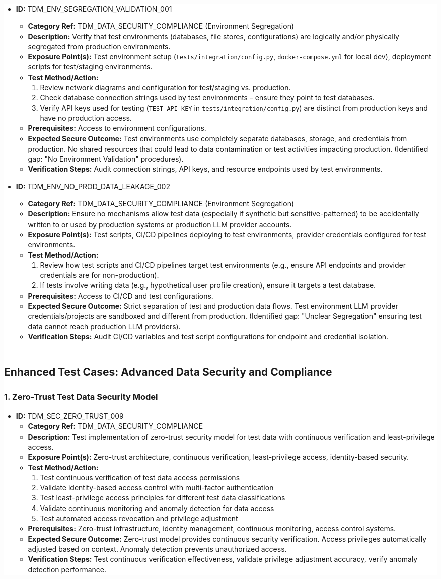 * **ID:** TDM\_ENV\_SEGREGATION\_VALIDATION\_001
    * **Category Ref:** TDM\_DATA\_SECURITY_COMPLIANCE (Environment Segregation)
    * **Description:** Verify that test environments (databases, file stores, configurations) are logically and/or physically segregated from production environments.
    * **Exposure Point(s):** Test environment setup (`tests/integration/config.py`, `docker-compose.yml` for local dev), deployment scripts for test/staging environments.
    * **Test Method/Action:**
        1.  Review network diagrams and configuration for test/staging vs. production.
        2.  Check database connection strings used by test environments – ensure they point to test databases.
        3.  Verify API keys used for testing (`TEST_API_KEY` in `tests/integration/config.py`) are distinct from production keys and have no production access.
    * **Prerequisites:** Access to environment configurations.
    * **Expected Secure Outcome:** Test environments use completely separate databases, storage, and credentials from production. No shared resources that could lead to data contamination or test activities impacting production. (Identified gap: "No Environment Validation" procedures).
    * **Verification Steps:** Audit connection strings, API keys, and resource endpoints used by test environments.

* **ID:** TDM\_ENV\_NO\_PROD\_DATA\_LEAKAGE\_002
    * **Category Ref:** TDM\_DATA\_SECURITY_COMPLIANCE (Environment Segregation)
    * **Description:** Ensure no mechanisms allow test data (especially if synthetic but sensitive-patterned) to be accidentally written to or used by production systems or production LLM provider accounts.
    * **Exposure Point(s):** Test scripts, CI/CD pipelines deploying to test environments, provider credentials configured for test environments.
    * **Test Method/Action:**
        1.  Review how test scripts and CI/CD pipelines target test environments (e.g., ensure API endpoints and provider credentials are for non-production).
        2.  If tests involve writing data (e.g., hypothetical user profile creation), ensure it targets a test database.
    * **Prerequisites:** Access to CI/CD and test configurations.
    * **Expected Secure Outcome:** Strict separation of test and production data flows. Test environment LLM provider credentials/projects are sandboxed and different from production. (Identified gap: "Unclear Segregation" ensuring test data cannot reach production LLM providers).
    * **Verification Steps:** Audit CI/CD variables and test script configurations for endpoint and credential isolation.

---

## Enhanced Test Cases: Advanced Data Security and Compliance

### 1. Zero-Trust Test Data Security Model

* **ID:** TDM_SEC_ZERO_TRUST_009
    * **Category Ref:** TDM_DATA_SECURITY_COMPLIANCE
    * **Description:** Test implementation of zero-trust security model for test data with continuous verification and least-privilege access.
    * **Exposure Point(s):** Zero-trust architecture, continuous verification, least-privilege access, identity-based security.
    * **Test Method/Action:**
        1. Test continuous verification of test data access permissions
        2. Validate identity-based access control with multi-factor authentication
        3. Test least-privilege access principles for different test data classifications
        4. Validate continuous monitoring and anomaly detection for data access
        5. Test automated access revocation and privilege adjustment
    * **Prerequisites:** Zero-trust infrastructure, identity management, continuous monitoring, access control systems.
    * **Expected Secure Outcome:** Zero-trust model provides continuous security verification. Access privileges automatically adjusted based on context. Anomaly detection prevents unauthorized access.
    * **Verification Steps:** Test continuous verification effectiveness, validate privilege adjustment accuracy, verify anomaly detection performance.
